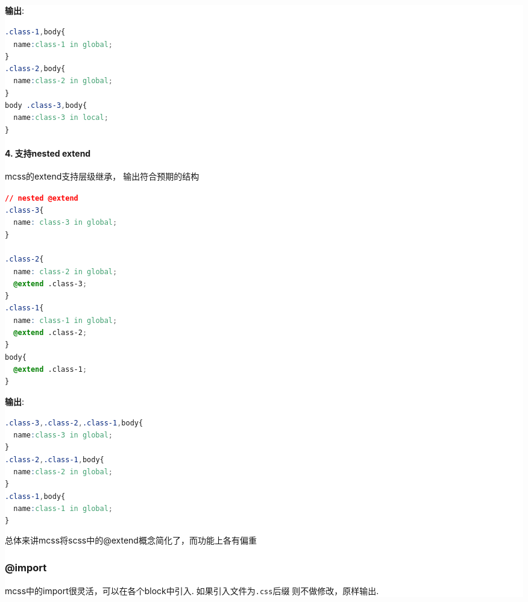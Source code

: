 __输出__:
```css
.class-1,body{
  name:class-1 in global;
}
.class-2,body{
  name:class-2 in global;
}
body .class-3,body{
  name:class-3 in local;
}
```


#### 4. 支持nested extend
mcss的extend支持层级继承， 输出符合预期的结构
```css
// nested @extend
.class-3{
  name: class-3 in global;
}

.class-2{
  name: class-2 in global;
  @extend .class-3;
}
.class-1{
  name: class-1 in global;
  @extend .class-2;
}
body{
  @extend .class-1;
}
```

__输出__:
```css
.class-3,.class-2,.class-1,body{
  name:class-3 in global;
}
.class-2,.class-1,body{
  name:class-2 in global;
}
.class-1,body{
  name:class-1 in global;
}
```


总体来讲mcss将scss中的@extend概念简化了，而功能上各有偏重 

### @import

mcss中的import很灵活，可以在各个block中引入. 如果引入文件为`.css`后缀 则不做修改，原样输出.
